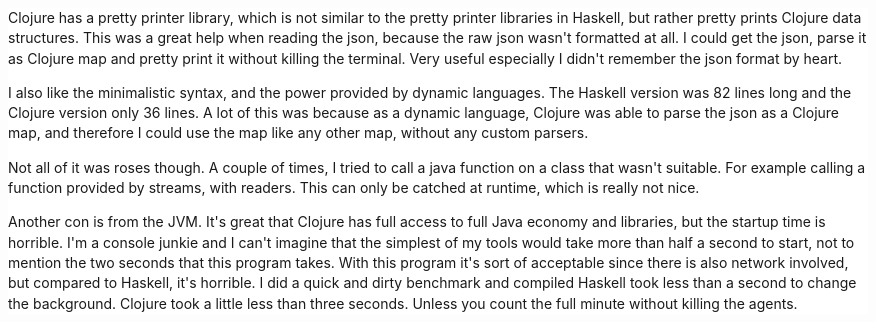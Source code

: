 Clojure has a pretty printer library, which is not similar to the pretty
printer libraries in Haskell, but rather pretty prints Clojure data structures.
This was a great help when reading the json, because the raw json wasn't
formatted at all. I could get the json, parse it as Clojure map and pretty
print it without killing the terminal. Very useful especially I didn't remember
the json format by heart.

I also like the minimalistic syntax, and the power provided by dynamic
languages. The Haskell version was 82 lines long and the Clojure version only
36 lines. A lot of this was because as a dynamic language, Clojure was able to
parse the json as a Clojure map, and therefore I could use the map like any
other map, without any custom parsers.

Not all of it was roses though. A couple of times, I tried to call a java
function on a class that wasn't suitable. For example calling a function
provided by streams, with readers. This can only be catched at runtime, which
is really not nice.

Another con is from the JVM. It's great that Clojure has full access to full
Java economy and libraries, but the startup time is horrible. I'm a console
junkie and I can't imagine that the simplest of my tools would take more than
half a second to start, not to mention the two seconds that this program takes.
With this program it's sort of acceptable since there is also network involved,
but compared to Haskell, it's horrible. I did a quick and dirty benchmark and
compiled Haskell took less than a second to change the background. Clojure took
a little less than three seconds. Unless you count the full minute without
killing the agents.

